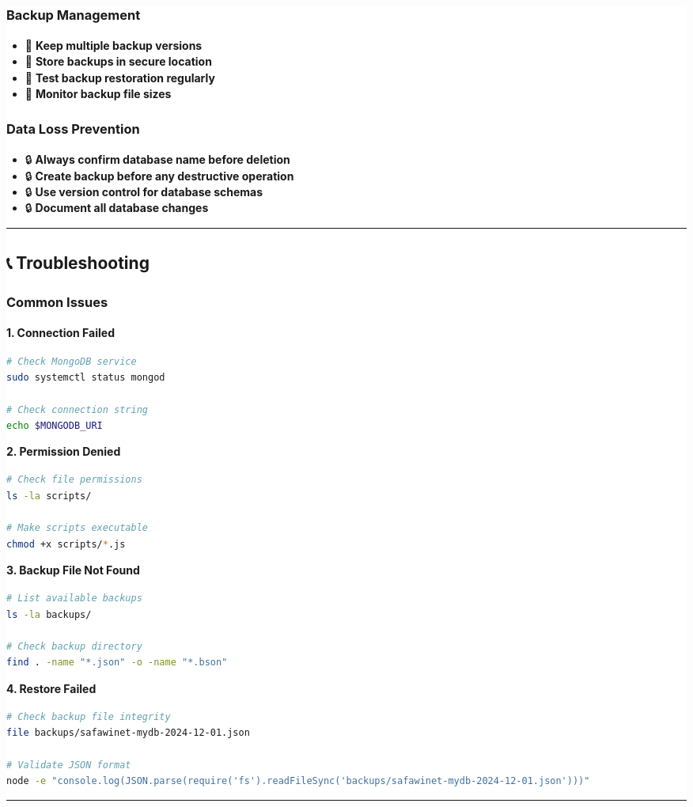 ### **Backup Management**
- 💾 **Keep multiple backup versions**
- 💾 **Store backups in secure location**
- 💾 **Test backup restoration regularly**
- 💾 **Monitor backup file sizes**

### **Data Loss Prevention**
- 🔒 **Always confirm database name before deletion**
- 🔒 **Create backup before any destructive operation**
- 🔒 **Use version control for database schemas**
- 🔒 **Document all database changes**

---

## 📞 **Troubleshooting**

### **Common Issues**

**1. Connection Failed**
```bash
# Check MongoDB service
sudo systemctl status mongod

# Check connection string
echo $MONGODB_URI
```

**2. Permission Denied**
```bash
# Check file permissions
ls -la scripts/

# Make scripts executable
chmod +x scripts/*.js
```

**3. Backup File Not Found**
```bash
# List available backups
ls -la backups/

# Check backup directory
find . -name "*.json" -o -name "*.bson"
```

**4. Restore Failed**
```bash
# Check backup file integrity
file backups/safawinet-mydb-2024-12-01.json

# Validate JSON format
node -e "console.log(JSON.parse(require('fs').readFileSync('backups/safawinet-mydb-2024-12-01.json')))"
```

---